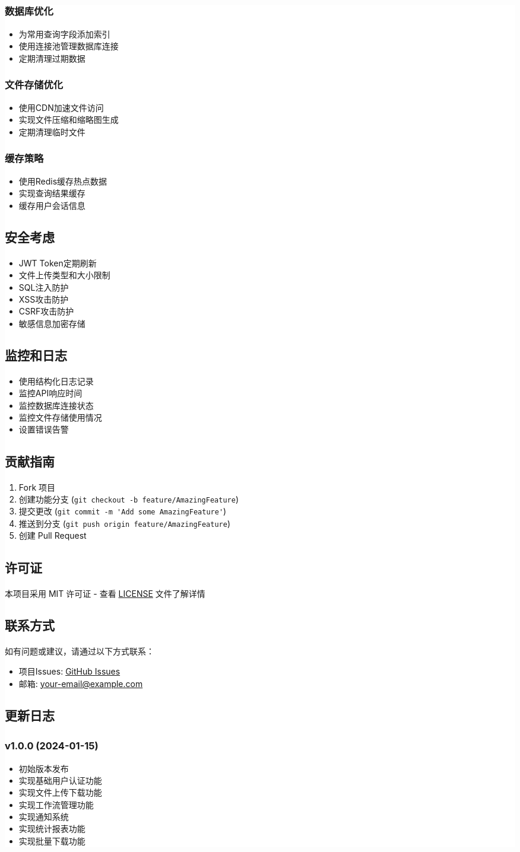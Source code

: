 ### 数据库优化
- 为常用查询字段添加索引
- 使用连接池管理数据库连接
- 定期清理过期数据

### 文件存储优化
- 使用CDN加速文件访问
- 实现文件压缩和缩略图生成
- 定期清理临时文件

### 缓存策略
- 使用Redis缓存热点数据
- 实现查询结果缓存
- 缓存用户会话信息

## 安全考虑

- JWT Token定期刷新
- 文件上传类型和大小限制
- SQL注入防护
- XSS攻击防护
- CSRF攻击防护
- 敏感信息加密存储

## 监控和日志

- 使用结构化日志记录
- 监控API响应时间
- 监控数据库连接状态
- 监控文件存储使用情况
- 设置错误告警

## 贡献指南

1. Fork 项目
2. 创建功能分支 (`git checkout -b feature/AmazingFeature`)
3. 提交更改 (`git commit -m 'Add some AmazingFeature'`)
4. 推送到分支 (`git push origin feature/AmazingFeature`)
5. 创建 Pull Request

## 许可证

本项目采用 MIT 许可证 - 查看 [LICENSE](LICENSE) 文件了解详情

## 联系方式

如有问题或建议，请通过以下方式联系：

- 项目Issues: [GitHub Issues](https://github.com/your-repo/issues)
- 邮箱: your-email@example.com

## 更新日志

### v1.0.0 (2024-01-15)
- 初始版本发布
- 实现基础用户认证功能
- 实现文件上传下载功能
- 实现工作流管理功能
- 实现通知系统
- 实现统计报表功能
- 实现批量下载功能